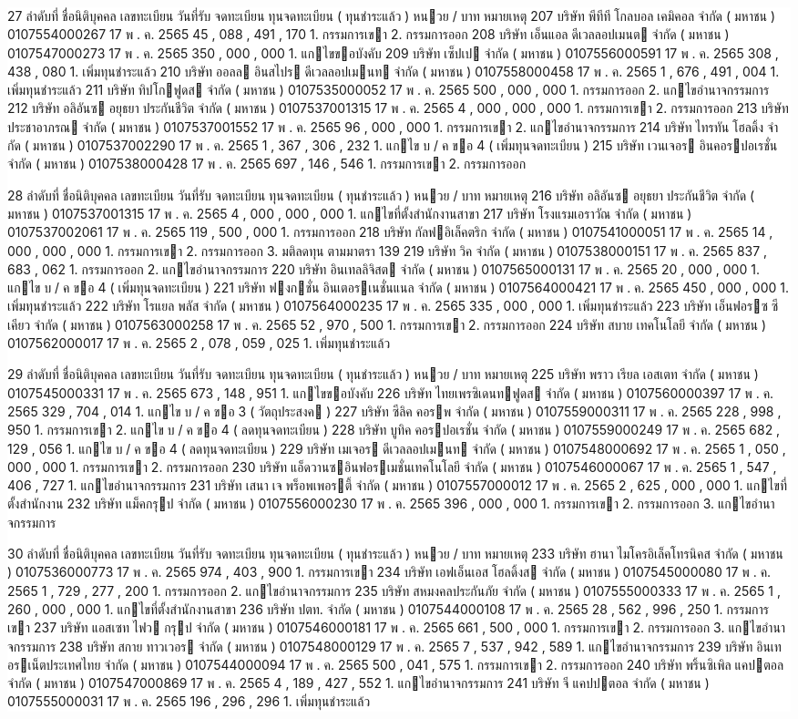 27 ลําดับที่ ชื่อนิติบุคคล เลขทะเบียน วันที่รับ จดทะเบียน ทุนจดทะเบียน ( ทุนชําระแล้ว ) หนวย / บาท หมายเหตุ 207 บริษัท พีทีที โกลบอล เคมิคอล จํากัด ( มหาชน ) 0107554000267 17 พ . ค. 2565 45 , 088 , 491 , 170 1. กรรมการเขา 2. กรรมการออก 208 บริษัท เอ็นแอล ดีเวลลอปเมนต จํากัด ( มหาชน ) 0107547000273 17 พ . ค. 2565 350 , 000 , 000 1. แกไขขอบังคับ 209 บริษัท เซ็ปเป จํากัด ( มหาชน ) 0107556000591 17 พ . ค. 2565 308 , 438 , 080 1. เพิ่มทุนชําระแล้ว 210 บริษัท ออลล อินสไปร ดีเวลลอปเมนท จํากัด ( มหาชน ) 0107558000458 17 พ . ค. 2565 1 , 676 , 491 , 004 1. เพิ่มทุนชําระแล้ว 211 บริษัท ทิปโกฟูดส จํากัด ( มหาชน ) 0107535000052 17 พ . ค. 2565 500 , 000 , 000 1. กรรมการออก 2. แกไขอํานาจกรรมการ 212 บริษัท อลิอันซ อยุธยา ประกันชีวิต จํากัด ( มหาชน ) 0107537001315 17 พ . ค. 2565 4 , 000 , 000 , 000 1. กรรมการเขา 2. กรรมการออก 213 บริษัท ประชาอาภรณ จํากัด ( มหาชน ) 0107537001552 17 พ . ค. 2565 96 , 000 , 000 1. กรรมการเขา 2. แกไขอํานาจกรรมการ 214 บริษัท ไทรทัน โฮลดิ้ง จํากัด ( มหาชน ) 0107537002290 17 พ . ค. 2565 1 , 367 , 306 , 232 1. แกไข บ / ค ขอ 4 ( เพิ่มทุนจดทะเบียน ) 215 บริษัท เวนเจอร อินคอรปอเรชั่น จํากัด ( มหาชน ) 0107538000428 17 พ . ค. 2565 697 , 146 , 546 1. กรรมการเขา 2. กรรมการออก

28 ลําดับที่ ชื่อนิติบุคคล เลขทะเบียน วันที่รับ จดทะเบียน ทุนจดทะเบียน ( ทุนชําระแล้ว ) หนวย / บาท หมายเหตุ 216 บริษัท อลิอันซ อยุธยา ประกันชีวิต จํากัด ( มหาชน ) 0107537001315 17 พ . ค. 2565 4 , 000 , 000 , 000 1. แกไขที่ตั้งสํานักงานสาขา 217 บริษัท โรงแรมเอราวัณ จํากัด ( มหาชน ) 0107537002061 17 พ . ค. 2565 119 , 500 , 000 1. กรรมการออก 218 บริษัท กัลฟอิเล็คตริก จํากัด ( มหาชน ) 0107541000051 17 พ . ค. 2565 14 , 000 , 000 , 000 1. กรรมการเขา 2. กรรมการออก 3. มติลดทุน ตามมาตรา 139 219 บริษัท วิค จํากัด ( มหาชน ) 0107538000151 17 พ . ค. 2565 837 , 683 , 062 1. กรรมการออก 2. แกไขอํานาจกรรมการ 220 บริษัท อินเทลลิจิสต จํากัด ( มหาชน ) 0107565000131 17 พ . ค. 2565 20 , 000 , 000 1. แกไข บ / ค ขอ 4 ( เพิ่มทุนจดทะเบียน ) 221 บริษัท ฟงกชั่น อินเตอรเนชั่นแนล จํากัด ( มหาชน ) 0107564000421 17 พ . ค. 2565 450 , 000 , 000 1. เพิ่มทุนชําระแล้ว 222 บริษัท โรแยล พลัส จํากัด ( มหาชน ) 0107564000235 17 พ . ค. 2565 335 , 000 , 000 1. เพิ่มทุนชําระแล้ว 223 บริษัท เอ็นฟอรซ ซีเคียว จํากัด ( มหาชน ) 0107563000258 17 พ . ค. 2565 52 , 970 , 500 1. กรรมการเขา 2. กรรมการออก 224 บริษัท สบาย เทคโนโลยี จํากัด ( มหาชน ) 0107562000017 17 พ . ค. 2565 2 , 078 , 059 , 025 1. เพิ่มทุนชําระแล้ว

29 ลําดับที่ ชื่อนิติบุคคล เลขทะเบียน วันที่รับ จดทะเบียน ทุนจดทะเบียน ( ทุนชําระแล้ว ) หนวย / บาท หมายเหตุ 225 บริษัท พราว เรียล เอสเตท จํากัด ( มหาชน ) 0107545000331 17 พ . ค. 2565 673 , 148 , 951 1. แกไขขอบังคับ 226 บริษัท ไทยเพรซิเดนทฟูดส จํากัด ( มหาชน ) 0107560000397 17 พ . ค. 2565 329 , 704 , 014 1. แกไข บ / ค ขอ 3 ( วัตถุประสงค ) 227 บริษัท ซีลิค คอรพ จํากัด ( มหาชน ) 0107559000311 17 พ . ค. 2565 228 , 998 , 950 1. กรรมการเขา 2. แกไข บ / ค ขอ 4 ( ลดทุนจดทะเบียน ) 228 บริษัท บูทิค คอรปอเรชั่น จํากัด ( มหาชน ) 0107559000249 17 พ . ค. 2565 682 , 129 , 056 1. แกไข บ / ค ขอ 4 ( ลดทุนจดทะเบียน ) 229 บริษัท เมเจอร ดีเวลลอปเมนท จํากัด ( มหาชน ) 0107548000692 17 พ . ค. 2565 1 , 050 , 000 , 000 1. กรรมการเขา 2. กรรมการออก 230 บริษัท แอ็ดวานซอินฟอรเมชั่นเทคโนโลยี จํากัด ( มหาชน ) 0107546000067 17 พ . ค. 2565 1 , 547 , 406 , 727 1. แกไขอํานาจกรรมการ 231 บริษัท เสนา เจ พร็อพเพอรตี้ จํากัด ( มหาชน ) 0107557000012 17 พ . ค. 2565 2 , 625 , 000 , 000 1. แกไขที่ตั้งสํานักงาน 232 บริษัท แม็คกรุป จํากัด ( มหาชน ) 0107556000230 17 พ . ค. 2565 396 , 000 , 000 1. กรรมการเขา 2. กรรมการออก 3. แกไขอํานาจกรรมการ

30 ลําดับที่ ชื่อนิติบุคคล เลขทะเบียน วันที่รับ จดทะเบียน ทุนจดทะเบียน ( ทุนชําระแล้ว ) หนวย / บาท หมายเหตุ 233 บริษัท ฮานา ไมโครอิเล็คโทรนิคส จํากัด ( มหาชน ) 0107536000773 17 พ . ค. 2565 974 , 403 , 900 1. กรรมการเขา 234 บริษัท เอฟเอ็นเอส โฮลดิ้งส จํากัด ( มหาชน ) 0107545000080 17 พ . ค. 2565 1 , 729 , 277 , 200 1. กรรมการออก 2. แกไขอํานาจกรรมการ 235 บริษัท สหมงคลประกันภัย จํากัด ( มหาชน ) 0107555000333 17 พ . ค. 2565 1 , 260 , 000 , 000 1. แกไขที่ตั้งสํานักงานสาขา 236 บริษัท ปตท. จํากัด ( มหาชน ) 0107544000108 17 พ . ค. 2565 28 , 562 , 996 , 250 1. กรรมการเขา 237 บริษัท แอสเซท ไฟว กรุป จํากัด ( มหาชน ) 0107546000181 17 พ . ค. 2565 661 , 500 , 000 1. กรรมการเขา 2. กรรมการออก 3. แกไขอํานาจกรรมการ 238 บริษัท สกาย ทาวเวอร จํากัด ( มหาชน ) 0107548000129 17 พ . ค. 2565 7 , 537 , 942 , 589 1. แกไขอํานาจกรรมการ 239 บริษัท อินเทอรเน็ตประเทศไทย จํากัด ( มหาชน ) 0107544000094 17 พ . ค. 2565 500 , 041 , 575 1. กรรมการเขา 2. กรรมการออก 240 บริษัท พริ้นซิเพิล แคปตอล จํากัด ( มหาชน ) 0107547000869 17 พ . ค. 2565 4 , 189 , 427 , 552 1. แกไขอํานาจกรรมการ 241 บริษัท จี แคปปตอล จํากัด ( มหาชน ) 0107555000031 17 พ . ค. 2565 196 , 296 , 296 1. เพิ่มทุนชําระแล้ว
